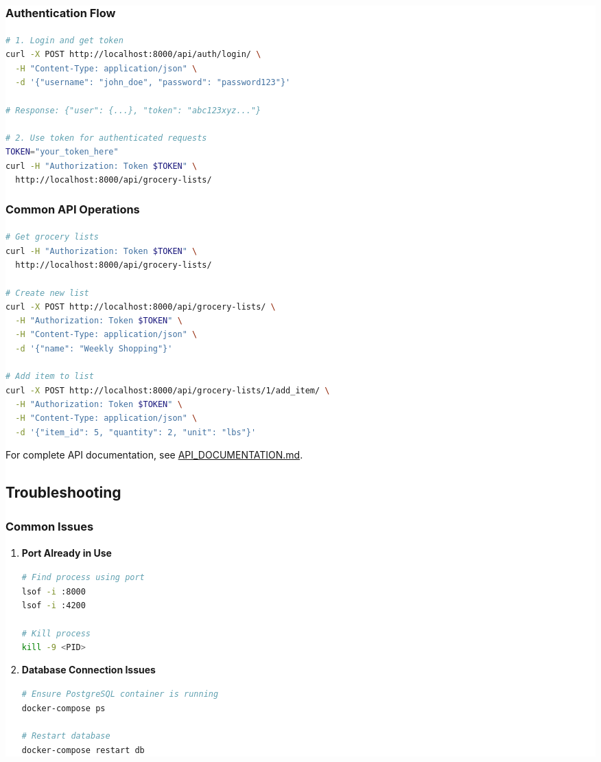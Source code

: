 ### Authentication Flow

```bash
# 1. Login and get token
curl -X POST http://localhost:8000/api/auth/login/ \
  -H "Content-Type: application/json" \
  -d '{"username": "john_doe", "password": "password123"}'

# Response: {"user": {...}, "token": "abc123xyz..."}

# 2. Use token for authenticated requests
TOKEN="your_token_here"
curl -H "Authorization: Token $TOKEN" \
  http://localhost:8000/api/grocery-lists/
```

### Common API Operations

```bash
# Get grocery lists
curl -H "Authorization: Token $TOKEN" \
  http://localhost:8000/api/grocery-lists/

# Create new list
curl -X POST http://localhost:8000/api/grocery-lists/ \
  -H "Authorization: Token $TOKEN" \
  -H "Content-Type: application/json" \
  -d '{"name": "Weekly Shopping"}'

# Add item to list
curl -X POST http://localhost:8000/api/grocery-lists/1/add_item/ \
  -H "Authorization: Token $TOKEN" \
  -H "Content-Type: application/json" \
  -d '{"item_id": 5, "quantity": 2, "unit": "lbs"}'
```

For complete API documentation, see [API_DOCUMENTATION.md](API_DOCUMENTATION.md).

## Troubleshooting

### Common Issues

1. **Port Already in Use**
   ```bash
   # Find process using port
   lsof -i :8000
   lsof -i :4200

   # Kill process
   kill -9 <PID>
   ```

2. **Database Connection Issues**
   ```bash
   # Ensure PostgreSQL container is running
   docker-compose ps

   # Restart database
   docker-compose restart db
   ```
